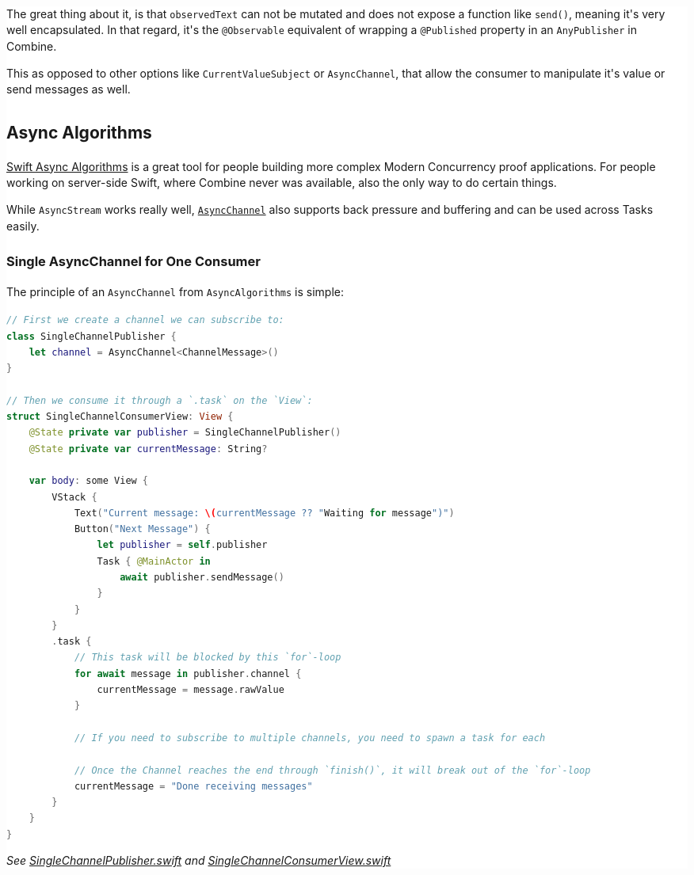 The great thing about it, is that `observedText` can not be mutated and does not expose a function like `send()`, meaning it's very well encapsulated. In that regard, it's the `@Observable` equivalent of wrapping a `@Published` property in an `AnyPublisher` in Combine.

This as opposed to other options like `CurrentValueSubject` or `AsyncChannel`, that allow the consumer to manipulate it's value or send messages as well. 

## Async Algorithms
[Swift Async Algorithms](https://github.com/apple/swift-async-algorithms) is a great tool for people building more complex Modern Concurrency proof applications. For people working on server-side Swift, where Combine never was available, also the only way to do certain things.

While `AsyncStream` works really well, [`AsyncChannel`](https://github.com/apple/swift-async-algorithms/blob/main/Sources/AsyncAlgorithms/AsyncAlgorithms.docc/Guides/Channel.md) also supports back pressure and buffering and can be used across Tasks easily.

### Single AsyncChannel for One Consumer

The principle of an `AsyncChannel` from `AsyncAlgorithms` is simple:
```swift
// First we create a channel we can subscribe to:
class SingleChannelPublisher {
    let channel = AsyncChannel<ChannelMessage>()
}

// Then we consume it through a `.task` on the `View`:
struct SingleChannelConsumerView: View {
    @State private var publisher = SingleChannelPublisher()
    @State private var currentMessage: String?

    var body: some View {
        VStack {
            Text("Current message: \(currentMessage ?? "Waiting for message")")
            Button("Next Message") {
                let publisher = self.publisher
                Task { @MainActor in
                    await publisher.sendMessage()
                }
            }
        }
        .task {
            // This task will be blocked by this `for`-loop
            for await message in publisher.channel {
                currentMessage = message.rawValue
            }
            
            // If you need to subscribe to multiple channels, you need to spawn a task for each

            // Once the Channel reaches the end through `finish()`, it will break out of the `for`-loop
            currentMessage = "Done receiving messages"
        }
    }
}
```
_See 
[SingleChannelPublisher.swift](ModernConcurrency/Channels/SingleChannelPublisher.swift) and 
[SingleChannelConsumerView.swift](ModernConcurrency/Channels/SingleChannelConsumerView.swift)_
